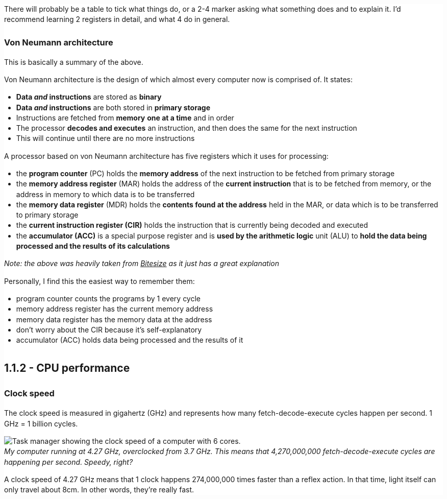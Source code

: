 There will probably be a table to tick what things do, or a 2-4 marker asking what something does and to explain it. I’d recommend learning 2 registers in detail, and what 4 do in general.

### Von Neumann architecture

This is basically a summary of the above.

Von Neumann architecture is the design of which almost every computer now is comprised of. It states:

- **Data _and_ instructions** are stored as **binary**
- **Data _and_ instructions** are both stored in **primary storage**
- Instructions are fetched from **memory** **one at a time** and in order
- The processor **decodes and executes** an instruction, and then does the same for the next instruction
- This will continue until there are no more instructions

A processor based on von Neumann architecture has five registers which it uses for processing:

- the **program counter** (PC) holds the **memory address** of the next instruction to be fetched from primary storage
- the **memory address register** (MAR) holds the address of the **current instruction** that is to be fetched from memory, or the address in memory to which data is to be transferred
- the **memory data register** (MDR) holds the **contents found at the address** held in the MAR, or data which is to be transferred to primary storage
- the **current instruction register (CIR)** holds the instruction that is currently being decoded and executed
- the **accumulator (ACC)** is a special purpose register and is **used by the arithmetic logic** unit (ALU) to **hold the data being processed and the results of its calculations**

*Note: the above was heavily taken from [Bitesize](https://www.bbc.co.uk/bitesize/guides/zhppfcw/revision/3) as it just has a great explanation*

Personally, I find this the easiest way to remember them:

- program counter counts the programs by 1 every cycle
- memory address register has the current memory address
- memory data register has the memory data at the address
- don’t worry about the CIR because it’s self-explanatory
- accumulator (ACC) holds data being processed and the results of it

## 1.1.2 - CPU performance

### Clock speed

The clock speed is measured in gigahertz (GHz) and represents how many fetch-decode-execute cycles happen per second. 1 GHz = 1 billion cycles.

![Task manager showing the clock speed of a computer with 6 cores.](https://cheatsheet-assets.ibaguette.com/gcse/compsci/clockspeed.png)  
_My computer running at 4.27 GHz, overclocked from 3.7 GHz. This means that 4,270,000,000 fetch-decode-execute cycles are happening per second. Speedy, right?_

A clock speed of 4.27 GHz means that 1 clock happens 274,000,000 times faster than a reflex action. In that time, light itself can only travel about 8cm. In other words, they’re really fast.
